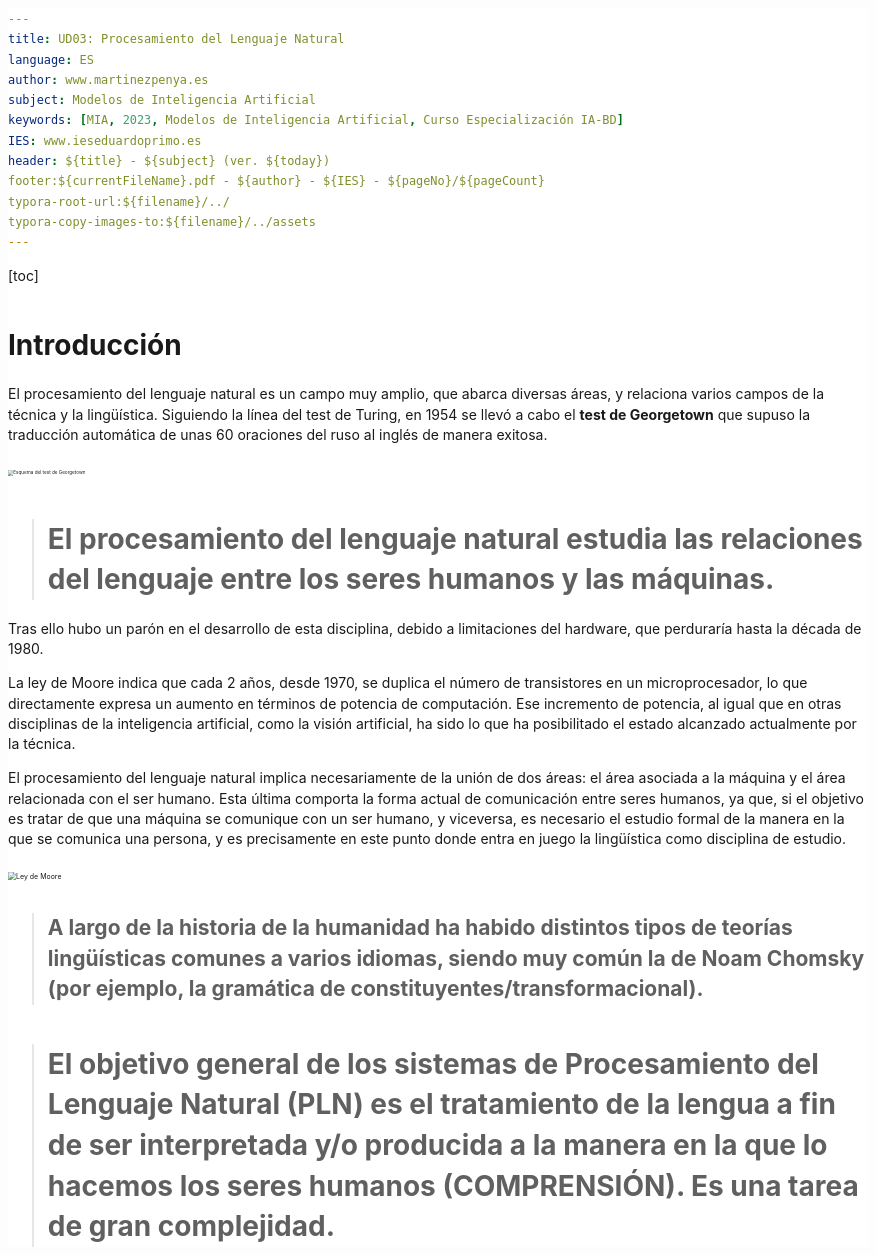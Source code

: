 ```yaml
---
title: UD03: Procesamiento del Lenguaje Natural
language: ES
author: www.martinezpenya.es
subject: Modelos de Inteligencia Artificial
keywords: [MIA, 2023, Modelos de Inteligencia Artificial, Curso Especialización IA-BD]
IES: www.ieseduardoprimo.es
header: ${title} - ${subject} (ver. ${today}) 
footer:${currentFileName}.pdf - ${author} - ${IES} - ${pageNo}/${pageCount}
typora-root-url:${filename}/../
typora-copy-images-to:${filename}/../assets
---
```

[toc]

# Introducción

El procesamiento del lenguaje natural es un campo muy amplio, que abarca diversas áreas, y relaciona varios campos de la técnica y la lingüística. Siguiendo la línea del test de Turing, en 1954 se llevó a cabo el **test de Georgetown** que supuso la traducción automática de unas 60 oraciones del ruso al inglés de manera exitosa.

<img src="/assets/EsquemaTestGeorgetown.png" alt="Esquema del test de Georgetown" style="zoom:33%;" />

> # El procesamiento del lenguaje natural estudia las relaciones del lenguaje entre los seres humanos y las máquinas.

Tras ello hubo un parón en el desarrollo de esta disciplina, debido a limitaciones del hardware, que perduraría hasta la década de 1980.

La ley de Moore indica que cada 2 años, desde 1970, se duplica el número de transistores en un microprocesador, lo que directamente expresa un aumento en términos de potencia de computación. Ese incremento de potencia, al igual que en otras disciplinas de la inteligencia artificial, como la visión artificial, ha sido lo que ha posibilitado el estado alcanzado actualmente por la técnica. 

El procesamiento del lenguaje natural implica necesariamente de la unión de dos áreas: el área asociada a la máquina y el área relacionada con el ser humano. Esta última comporta la forma actual de comunicación entre seres humanos, ya que, si el objetivo es tratar de que una máquina se comunique con un ser humano, y viceversa, es necesario el estudio formal de la manera en la que se comunica una persona, y es precisamente en este punto donde entra en juego la lingüística como disciplina de estudio.

<img src="/assets/LeyDeMoore.png" alt="Ley de Moore" style="zoom:50%;" />

> ## A largo de la historia de la humanidad ha habido distintos tipos de teorías lingüísticas comunes a varios idiomas, siendo muy común la de Noam Chomsky (por ejemplo, la gramática de constituyentes/transformacional).

> # El objetivo general de los sistemas de Procesamiento del Lenguaje Natural (PLN) es el tratamiento de la lengua a fin de ser interpretada y/o producida a la manera en la que lo hacemos los seres humanos (COMPRENSIÓN). Es una tarea de gran complejidad.
